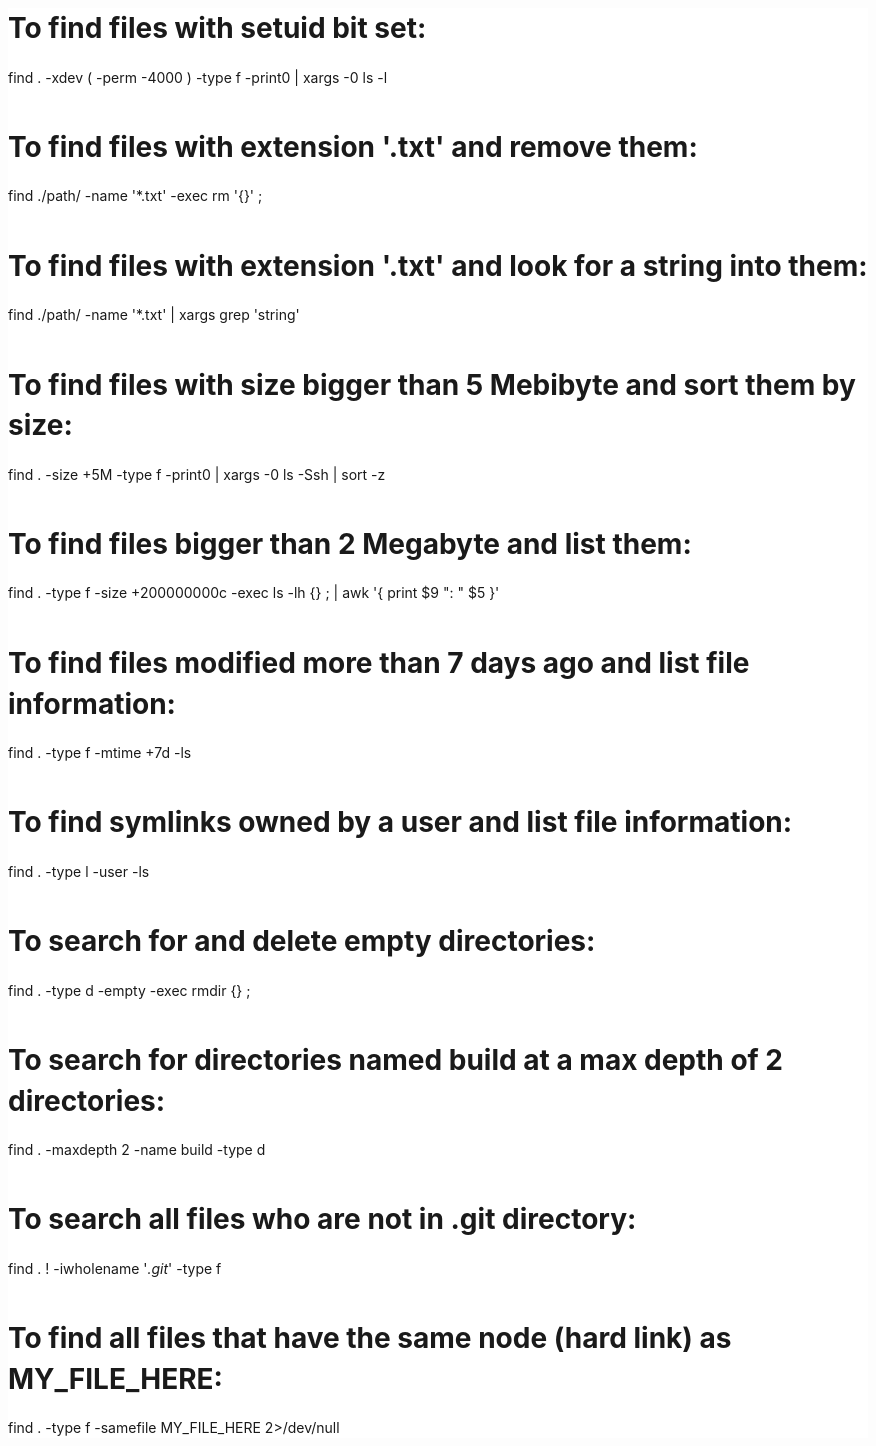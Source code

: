# To find files with setuid bit set:
find . -xdev \( -perm -4000 \) -type f -print0 | xargs -0 ls -l

# To find files with extension '.txt' and remove them:
find ./path/ -name '*.txt' -exec rm '{}' \;

# To find files with extension '.txt' and look for a string into them:
find ./path/ -name '*.txt' | xargs grep 'string'

# To find files with size bigger than 5 Mebibyte and sort them by size:
find . -size +5M -type f -print0 | xargs -0 ls -Ssh | sort -z

# To find files bigger than 2 Megabyte and list them:
find . -type f -size +200000000c -exec ls -lh {} \; | awk '{ print $9 ": " $5 }'

# To find files modified more than 7 days ago and list file information:
find . -type f -mtime +7d -ls

# To find symlinks owned by a user and list file information:
find . -type l -user <username-or-userid> -ls

# To search for and delete empty directories:
find . -type d -empty -exec rmdir {} \;

# To search for directories named build at a max depth of 2 directories:
find . -maxdepth 2 -name build -type d

# To search all files who are not in .git directory:
find . ! -iwholename '*.git*' -type f

# To find all files that have the same node (hard link) as MY_FILE_HERE:
find . -type f -samefile MY_FILE_HERE 2>/dev/null
